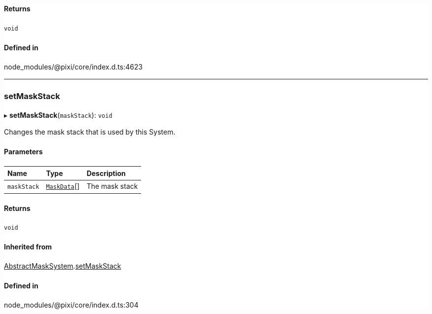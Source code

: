 #### Returns

`void`

#### Defined in

node_modules/@pixi/core/index.d.ts:4623

___

### setMaskStack

▸ **setMaskStack**(`maskStack`): `void`

Changes the mask stack that is used by this System.

#### Parameters

| Name | Type | Description |
| :------ | :------ | :------ |
| `maskStack` | [`MaskData`](components_ClusterNodeContainer._internal_.MaskData.md)[] | The mask stack |

#### Returns

`void`

#### Inherited from

[AbstractMaskSystem](components_ClusterNodeContainer._internal_.AbstractMaskSystem.md).[setMaskStack](components_ClusterNodeContainer._internal_.AbstractMaskSystem.md#setmaskstack)

#### Defined in

node_modules/@pixi/core/index.d.ts:304
